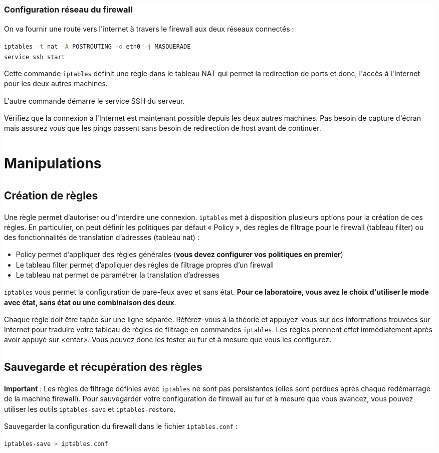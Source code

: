 ### Configuration réseau du firewall

On va fournir une route vers l'internet à travers le firewall aux deux réseaux connectés :

```bash
iptables -t nat -A POSTROUTING -o eth0 -j MASQUERADE
service ssh start
```

Cette commande `iptables` définit une règle dans le tableau NAT qui permet la redirection de ports et donc, l'accès à l'Internet pour les deux autres machines.

L'autre commande démarre le service SSH du serveur.

Vérifiez que la connexion à l'Internet est maintenant possible depuis les deux autres machines. Pas besoin de capture d'écran mais assurez vous que les pings passent sans besoin de redirection de host avant de continuer.


# Manipulations

## Création de règles

Une règle permet d’autoriser ou d’interdire une connexion. `iptables` met à disposition plusieurs options pour la création de ces règles. En particulier, on peut définir les politiques par défaut « Policy », des règles de filtrage pour le firewall (tableau filter) ou des fonctionnalités de translation d’adresses (tableau nat) :

- Policy permet d’appliquer des règles générales (**vous devez configurer vos politiques en premier**)
- Le tableau filter permet d’appliquer des règles de filtrage propres d’un firewall
- Le tableau nat permet de paramétrer la translation d’adresses

`iptables` vous permet la configuration de pare-feux avec et sans état. **Pour ce laboratoire, vous avez le choix d'utiliser le mode avec état, sans état ou une combinaison des deux**. 

Chaque règle doit être tapée sur une ligne séparée. Référez-vous à la théorie et appuyez-vous sur des informations trouvées sur Internet pour traduire votre tableau de règles de filtrage en commandes `iptables`. Les règles prennent effet immédiatement après avoir appuyé sur &lt;enter>\. Vous pouvez donc les tester au fur et à mesure que vous les configurez.


## Sauvegarde et récupération des règles

**Important** : Les règles de filtrage définies avec `iptables` ne sont pas persistantes (elles sont perdues après chaque redémarrage de la machine firewall). Pour sauvegarder votre configuration de firewall au fur et à mesure que vous avancez, vous pouvez utiliser les outils `iptables-save` et `iptables-restore`.

Sauvegarder la configuration du firewall dans le fichier `iptables.conf` :

```bash
iptables-save > iptables.conf
```
